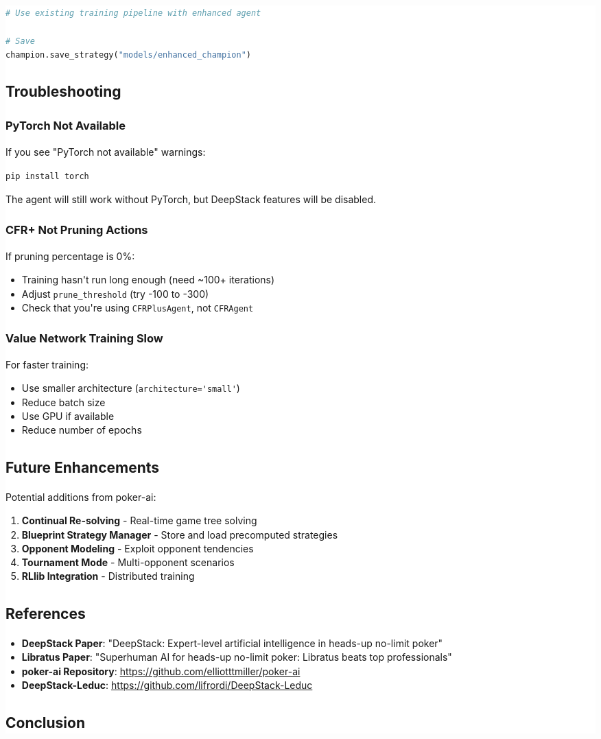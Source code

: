 ```python
# Use existing training pipeline with enhanced agent

# Save
champion.save_strategy("models/enhanced_champion")
```

## Troubleshooting

### PyTorch Not Available

If you see "PyTorch not available" warnings:

```bash
pip install torch
```

The agent will still work without PyTorch, but DeepStack features will be disabled.

### CFR+ Not Pruning Actions

If pruning percentage is 0%:
- Training hasn't run long enough (need ~100+ iterations)
- Adjust `prune_threshold` (try -100 to -300)
- Check that you're using `CFRPlusAgent`, not `CFRAgent`

### Value Network Training Slow

For faster training:
- Use smaller architecture (`architecture='small'`)
- Reduce batch size
- Use GPU if available
- Reduce number of epochs

## Future Enhancements

Potential additions from poker-ai:

1. **Continual Re-solving** - Real-time game tree solving
2. **Blueprint Strategy Manager** - Store and load precomputed strategies
3. **Opponent Modeling** - Exploit opponent tendencies
4. **Tournament Mode** - Multi-opponent scenarios
5. **RLlib Integration** - Distributed training

## References

- **DeepStack Paper**: "DeepStack: Expert-level artificial intelligence in heads-up no-limit poker"
- **Libratus Paper**: "Superhuman AI for heads-up no-limit poker: Libratus beats top professionals"
- **poker-ai Repository**: https://github.com/elliotttmiller/poker-ai
- **DeepStack-Leduc**: https://github.com/lifrordi/DeepStack-Leduc

## Conclusion
